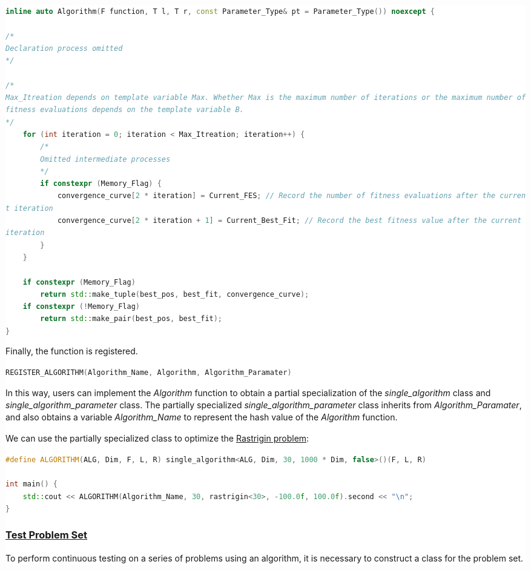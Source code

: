 ```C++
inline auto Algorithm(F function, T l, T r, const Parameter_Type& pt = Parameter_Type()) noexcept {

/*
Declaration process omitted
*/

/*
Max_Itreation depends on template variable Max. Whether Max is the maximum number of iterations or the maximum number of fitness evaluations depends on the template variable B.
*/
    for (int iteration = 0; iteration < Max_Itreation; iteration++) {
        /*
        Omitted intermediate processes
        */
        if constexpr (Memory_Flag) {
            convergence_curve[2 * iteration] = Current_FES; // Record the number of fitness evaluations after the current iteration
            convergence_curve[2 * iteration + 1] = Current_Best_Fit; // Record the best fitness value after the current iteration
        }
    }

    if constexpr (Memory_Flag)
        return std::make_tuple(best_pos, best_fit, convergence_curve);
    if constexpr (!Memory_Flag)
        return std::make_pair(best_pos, best_fit);
}
```
Finally, the function is registered.

```C++
REGISTER_ALGORITHM(Algorithm_Name, Algorithm, Algorithm_Paramater)
```

In this way, users can implement the *Algorithm* function to obtain a partial specialization of the *single_algorithm* class and *single_algorithm_parameter* class. The partially specialized *single_algorithm_parameter* class inherits from *Algorithm_Paramater*, and also obtains a variable *Algorithm_Name* to represent the hash value of the *Algorithm* function.

We can use the partially specialized class to optimize the [Rastrigin problem](https://www.sfu.ca/~ssurjano/rastr.html):

```C++
#define ALGORITHM(ALG, Dim, F, L, R) single_algorithm<ALG, Dim, 30, 1000 * Dim, false>()(F, L, R)

int main() {
    std::cout << ALGORITHM(Algorithm_Name, 30, rastrigin<30>, -100.0f, 100.0f).second << "\n";
}
```

### [Test Problem Set](#sevobench-user-guide)

To perform continuous testing on a series of problems using an algorithm, it is necessary to construct a class for the problem set.
